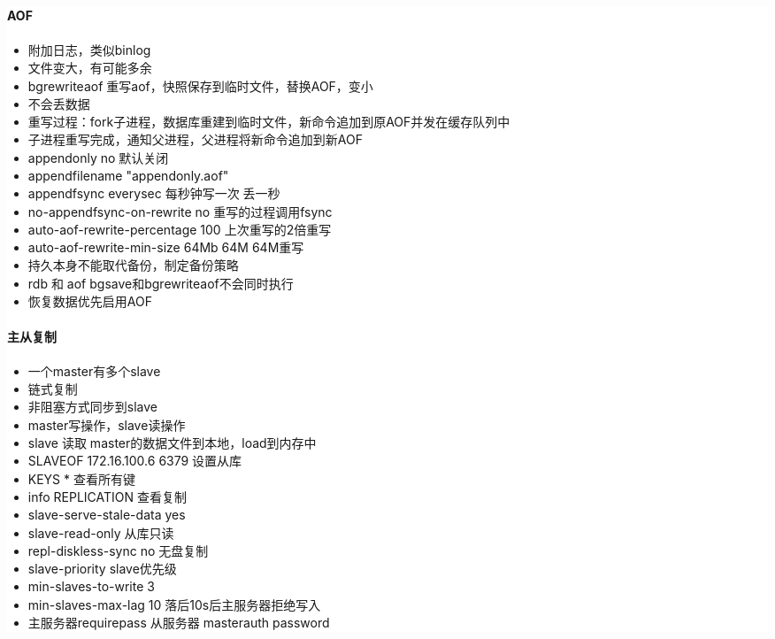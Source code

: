 #### AOF

- 附加日志，类似binlog
- 文件变大，有可能多余
- bgrewriteaof 重写aof，快照保存到临时文件，替换AOF，变小
- 不会丢数据
- 重写过程：fork子进程，数据库重建到临时文件，新命令追加到原AOF并发在缓存队列中
- 子进程重写完成，通知父进程，父进程将新命令追加到新AOF
- appendonly no 默认关闭
- appendfilename "appendonly.aof"
- appendfsync everysec 每秒钟写一次 丢一秒
- no-appendfsync-on-rewrite no 重写的过程调用fsync
- auto-aof-rewrite-percentage 100 上次重写的2倍重写
- auto-aof-rewrite-min-size 64Mb 64M 64M重写
- 持久本身不能取代备份，制定备份策略
- rdb 和 aof bgsave和bgrewriteaof不会同时执行
- 恢复数据优先启用AOF

#### 主从复制

- 一个master有多个slave
- 链式复制
- 非阻塞方式同步到slave
- master写操作，slave读操作
- slave 读取 master的数据文件到本地，load到内存中
- SLAVEOF 172.16.100.6 6379 设置从库
- KEYS * 查看所有键
- info REPLICATION 查看复制
- slave-serve-stale-data yes
- slave-read-only 从库只读
- repl-diskless-sync no 无盘复制
- slave-priority slave优先级
- min-slaves-to-write 3 
- min-slaves-max-lag 10 落后10s后主服务器拒绝写入
- 主服务器requirepass 从服务器 masterauth password
